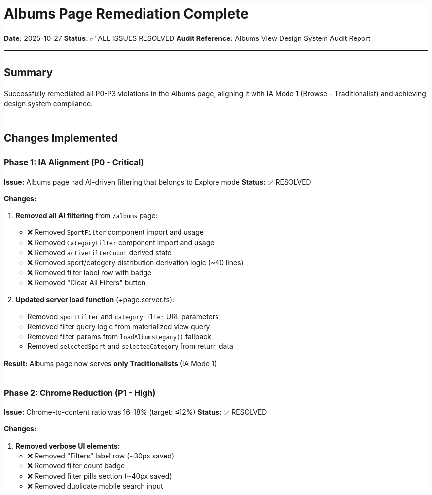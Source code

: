 # Albums Page Remediation Complete

**Date:** 2025-10-27
**Status:** ✅ ALL ISSUES RESOLVED
**Audit Reference:** Albums View Design System Audit Report

---

## Summary

Successfully remediated all P0-P3 violations in the Albums page, aligning it with IA Mode 1 (Browse - Traditionalist) and achieving design system compliance.

---

## Changes Implemented

### Phase 1: IA Alignment (P0 - Critical)

**Issue:** Albums page had AI-driven filtering that belongs to Explore mode
**Status:** ✅ RESOLVED

**Changes:**
1. **Removed all AI filtering** from `/albums` page:
   - ❌ Removed `SportFilter` component import and usage
   - ❌ Removed `CategoryFilter` component import and usage
   - ❌ Removed `activeFilterCount` derived state
   - ❌ Removed sport/category distribution derivation logic (~40 lines)
   - ❌ Removed filter label row with badge
   - ❌ Removed "Clear All Filters" button

2. **Updated server load function** ([+page.server.ts](file:///Users/nino/Workspace/02-local-dev/sites/nino-chavez-gallery/src/routes/albums/+page.server.ts)):
   - Removed `sportFilter` and `categoryFilter` URL parameters
   - Removed filter query logic from materialized view query
   - Removed filter params from `loadAlbumsLegacy()` fallback
   - Removed `selectedSport` and `selectedCategory` from return data

**Result:** Albums page now serves **only Traditionalists** (IA Mode 1)

---

### Phase 2: Chrome Reduction (P1 - High)

**Issue:** Chrome-to-content ratio was 16-18% (target: ≤12%)
**Status:** ✅ RESOLVED

**Changes:**
1. **Removed verbose UI elements:**
   - ❌ Removed "Filters" label row (~30px saved)
   - ❌ Removed filter count badge
   - ❌ Removed filter pills section (~40px saved)
   - ❌ Removed duplicate mobile search input
